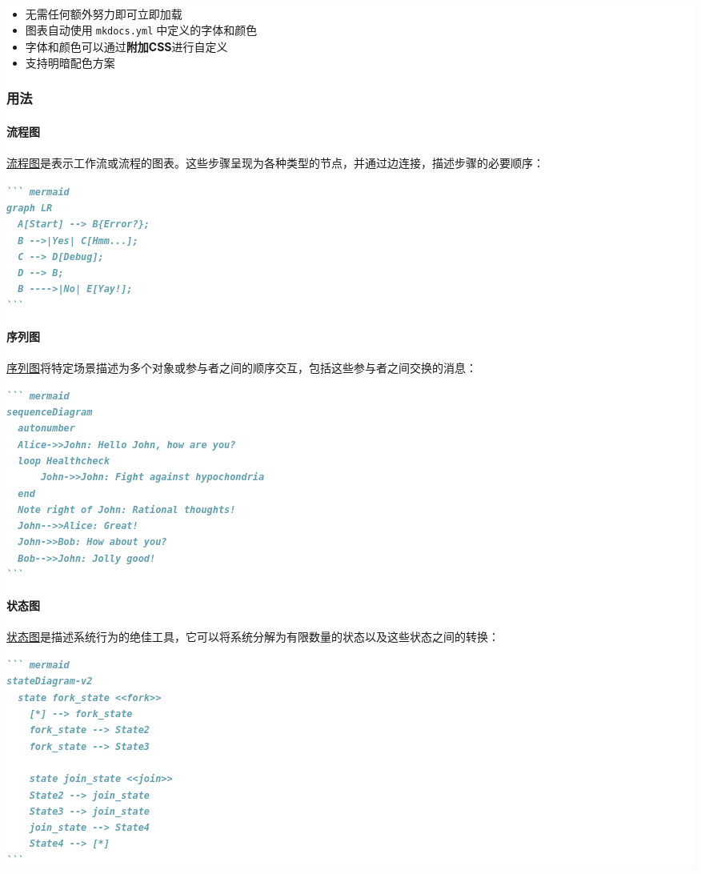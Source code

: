 - 无需任何额外努力即可立即加载
- 图表自动使用 `mkdocs.yml` 中定义的字体和颜色
- 字体和颜色可以通过**附加CSS**进行自定义
- 支持明暗配色方案

### 用法

#### 流程图

[流程图](https://mermaid.js.org/syntax/flowchart.html)是表示工作流或流程的图表。这些步骤呈现为各种类型的节点，并通过边连接，描述步骤的必要顺序：

````markdown
``` mermaid
graph LR
  A[Start] --> B{Error?};
  B -->|Yes| C[Hmm...];
  C --> D[Debug];
  D --> B;
  B ---->|No| E[Yay!];
```
````

#### 序列图

[序列图](https://mermaid.js.org/syntax/sequenceDiagram.html)将特定场景描述为多个对象或参与者之间的顺序交互，包括这些参与者之间交换的消息：

````markdown
``` mermaid
sequenceDiagram
  autonumber
  Alice->>John: Hello John, how are you?
  loop Healthcheck
      John->>John: Fight against hypochondria
  end
  Note right of John: Rational thoughts!
  John-->>Alice: Great!
  John->>Bob: How about you?
  Bob-->>John: Jolly good!
```
````

#### 状态图

[状态图](https://mermaid.js.org/syntax/stateDiagram.html)是描述系统行为的绝佳工具，它可以将系统分解为有限数量的状态以及这些状态之间的转换：

````markdown
``` mermaid
stateDiagram-v2
  state fork_state <<fork>>
    [*] --> fork_state
    fork_state --> State2
    fork_state --> State3

    state join_state <<join>>
    State2 --> join_state
    State3 --> join_state
    join_state --> State4
    State4 --> [*]
```
````


  [example]: https://example.com "I'm a tooltip!"
[//]: (includes/abbreviations.md)
[^1]: Lorem ipsum dolor sit amet, consectetur adipiscing elit.